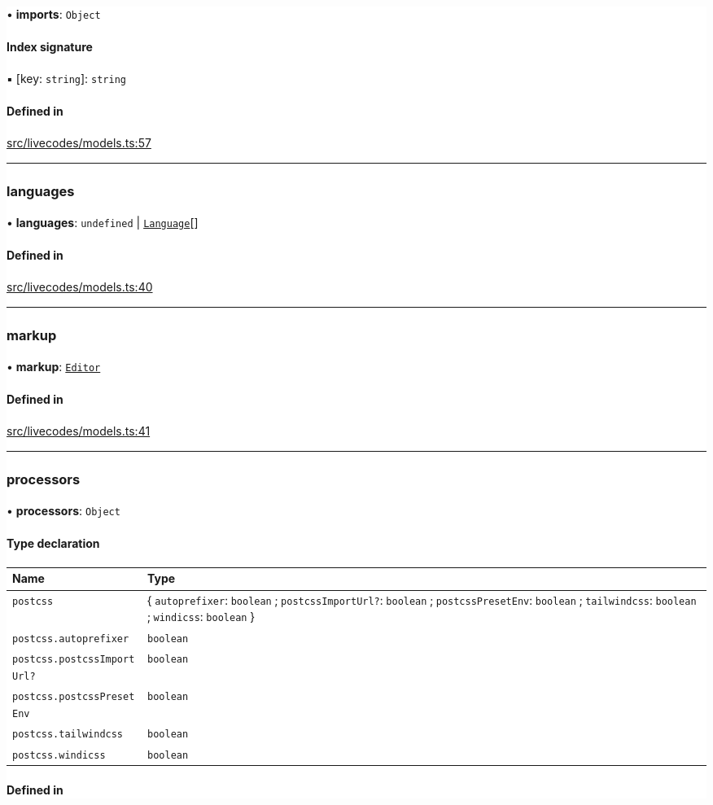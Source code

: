 • **imports**: `Object`

#### Index signature

▪ [key: `string`]: `string`

#### Defined in

[src/livecodes/models.ts:57](https://github.com/live-codes/livecodes/blob/0b19ad3/src/livecodes/models.ts#L57)

___

### languages

• **languages**: `undefined` \| [`Language`](../namespaces/modules.models.md#language)[]

#### Defined in

[src/livecodes/models.ts:40](https://github.com/live-codes/livecodes/blob/0b19ad3/src/livecodes/models.ts#L40)

___

### markup

• **markup**: [`Editor`](modules.models.Editor.md)

#### Defined in

[src/livecodes/models.ts:41](https://github.com/live-codes/livecodes/blob/0b19ad3/src/livecodes/models.ts#L41)

___

### processors

• **processors**: `Object`

#### Type declaration

| Name | Type |
| :------ | :------ |
| `postcss` | { `autoprefixer`: `boolean` ; `postcssImportUrl?`: `boolean` ; `postcssPresetEnv`: `boolean` ; `tailwindcss`: `boolean` ; `windicss`: `boolean`  } |
| `postcss.autoprefixer` | `boolean` |
| `postcss.postcssImportUrl?` | `boolean` |
| `postcss.postcssPresetEnv` | `boolean` |
| `postcss.tailwindcss` | `boolean` |
| `postcss.windicss` | `boolean` |

#### Defined in
